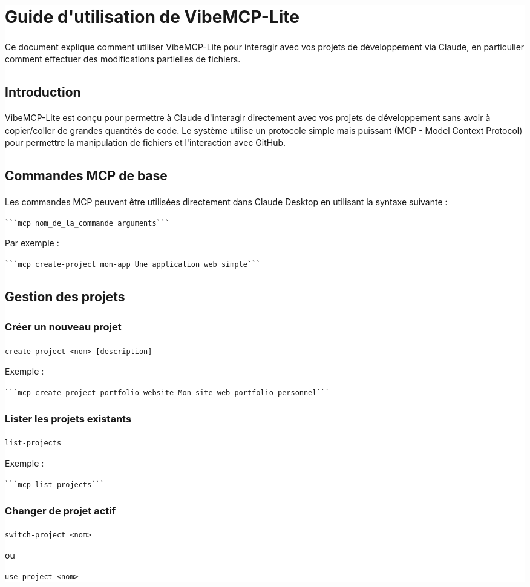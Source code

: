 # Guide d'utilisation de VibeMCP-Lite

Ce document explique comment utiliser VibeMCP-Lite pour interagir avec vos projets de développement via Claude, en particulier comment effectuer des modifications partielles de fichiers.

## Introduction

VibeMCP-Lite est conçu pour permettre à Claude d'interagir directement avec vos projets de développement sans avoir à copier/coller de grandes quantités de code. Le système utilise un protocole simple mais puissant (MCP - Model Context Protocol) pour permettre la manipulation de fichiers et l'interaction avec GitHub.

## Commandes MCP de base

Les commandes MCP peuvent être utilisées directement dans Claude Desktop en utilisant la syntaxe suivante :

````
```mcp nom_de_la_commande arguments```
````

Par exemple :

````
```mcp create-project mon-app Une application web simple```
````

## Gestion des projets

### Créer un nouveau projet

```
create-project <nom> [description]
```

Exemple :
````
```mcp create-project portfolio-website Mon site web portfolio personnel```
````

### Lister les projets existants

```
list-projects
```

Exemple :
````
```mcp list-projects```
````

### Changer de projet actif

```
switch-project <nom>
```
ou
```
use-project <nom>
```
